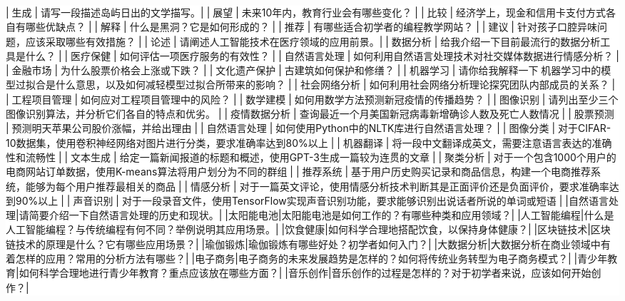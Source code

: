 | 生成 | 请写一段描述岛屿日出的文学描写。|
| 展望 | 未来10年内，教育行业会有哪些变化？ |
| 比较 | 经济学上，现金和信用卡支付方式各自有哪些优缺点？ |
| 解释 | 什么是黑洞？它是如何形成的？ |
| 推荐 | 有哪些适合初学者的编程教学网站？ |
| 建议 | 针对孩子口腔异味问题，应该采取哪些有效措施？ |
| 论述 | 请阐述人工智能技术在医疗领域的应用前景。|
| 数据分析           | 给我介绍一下目前最流行的数据分析工具是什么？                                                                                                        |
| 医疗保健           | 如何评估一项医疗服务的有效性？                                                                                                                    |
| 自然语言处理        | 如何利用自然语言处理技术对社交媒体数据进行情感分析？                                                                                                |
| 金融市场           | 为什么股票价格会上涨或下跌？                                                                                                                                              |
| 文化遗产保护         | 古建筑如何保护和修缮？                                                                                                                                                 |
| 机器学习           | 请你给我解释一下 机器学习中的模型过拟合是什么意思，以及如何减轻模型过拟合所带来的影响？                                                                                                   |
| 社会网络分析        | 如何利用社会网络分析理论探究团队内部成员的关系？                                                                                                       |
| 工程项目管理        | 如何应对工程项目管理中的风险？                                                                                                                       |
| 数学建模           | 如何用数学方法预测新冠疫情的传播趋势？                                                                                                                |
| 图像识别           | 请列出至少三个图像识别算法，并分析它们各自的特点和优劣。                                                                                                    |
| 疫情数据分析                                  | 查询最近一个月美国新冠病毒新增确诊人数及死亡人数情况                                                                     |
| 股票预测                                        | 预测明天苹果公司股价涨幅，并给出理由                                                                                         |
| 自然语言处理                                  | 如何使用Python中的NLTK库进行自然语言处理？                                                                                  |
| 图像分类                                        | 对于CIFAR-10数据集，使用卷积神经网络对图片进行分类，要求准确率达到80%以上                                                |
| 机器翻译                                        | 将一段中文翻译成英文，需要注意语言表达的准确性和流畅性                                                                       |
| 文本生成                                        | 给定一篇新闻报道的标题和概述，使用GPT-3生成一篇较为连贯的文章                                                               |
| 聚类分析                                        | 对于一个包含1000个用户的电商网站订单数据，使用K-means算法将用户划分为不同的群组                                          |
| 推荐系统                                        | 基于用户历史购买记录和商品信息，构建一个电商推荐系统，能够为每个用户推荐最相关的商品                                      |
| 情感分析                                        | 对于一篇英文评论，使用情感分析技术判断其是正面评价还是负面评价，要求准确率达到90%以上                                     |
| 声音识别                                        | 对于一段录音文件，使用TensorFlow实现声音识别功能，要求能够识别出说话者所说的单词或短语                                   |
|自然语言处理|请简要介绍一下自然语言处理的历史和现状。|
|太阳能电池|太阳能电池是如何工作的？有哪些种类和应用领域？|
|人工智能编程|什么是人工智能编程？与传统编程有何不同？举例说明其应用场景。|
|饮食健康|如何科学合理地搭配饮食，以保持身体健康？|
|区块链技术|区块链技术的原理是什么？它有哪些应用场景？|
|瑜伽锻炼|瑜伽锻炼有哪些好处？初学者如何入门？|
|大数据分析|大数据分析在商业领域中有着怎样的应用？常用的分析方法有哪些？|
|电子商务|电子商务的未来发展趋势是怎样的？如何将传统业务转型为电子商务模式？|
|青少年教育|如何科学合理地进行青少年教育？重点应该放在哪些方面？|
|音乐创作|音乐创作的过程是怎样的？对于初学者来说，应该如何开始创作？|
